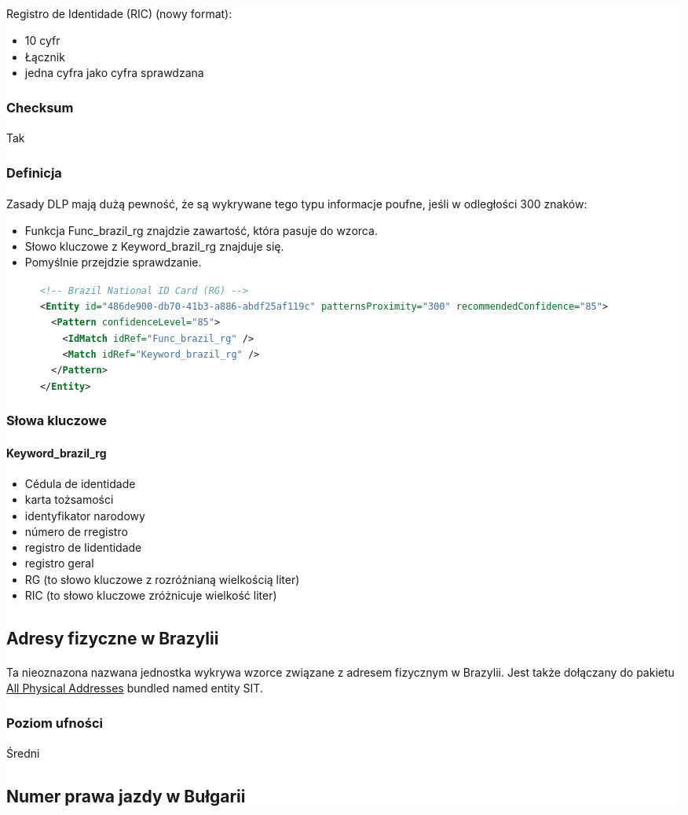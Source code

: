 Registro de Identidade (RIC) (nowy format):
- 10 cyfr
- Łącznik
- jedna cyfra jako cyfra sprawdzana

### <a name="checksum"></a>Checksum

Tak

### <a name="definition"></a>Definicja

Zasady DLP mają dużą pewność, że są wykrywane tego typu informacje poufne, jeśli w odległości 300 znaków:
- Funkcja Func_brazil_rg znajdzie zawartość, która pasuje do wzorca.
- Słowo kluczowe z Keyword_brazil_rg znajduje się.
- Pomyślnie przejdzie sprawdzanie.


```xml
      <!-- Brazil National ID Card (RG) -->
      <Entity id="486de900-db70-41b3-a886-abdf25af119c" patternsProximity="300" recommendedConfidence="85">
        <Pattern confidenceLevel="85">
          <IdMatch idRef="Func_brazil_rg" />
          <Match idRef="Keyword_brazil_rg" />
        </Pattern>
      </Entity>
```

### <a name="keywords"></a>Słowa kluczowe

#### <a name="keyword_brazil_rg"></a>Keyword_brazil_rg

- Cédula de identidade
- karta tożsamości
- identyfikator narodowy
- número de rregistro
- registro de Iidentidade
- registro geral
- RG (to słowo kluczowe z rozróżnianą wielkością liter)
- RIC (to słowo kluczowe zróżnicuje wielkość liter)


## <a name="brazil-physical-addresses"></a>Adresy fizyczne w Brazylii

Ta nieoznazona nazwana jednostka wykrywa wzorce związane z adresem fizycznym w Brazylii. Jest także dołączany do pakietu [All Physical Addresses](#all-physical-addresses) bundled named entity SIT.

### <a name="confidence-level"></a>Poziom ufności

Średni

## <a name="bulgaria-drivers-license-number"></a>Numer prawa jazdy w Bułgarii
